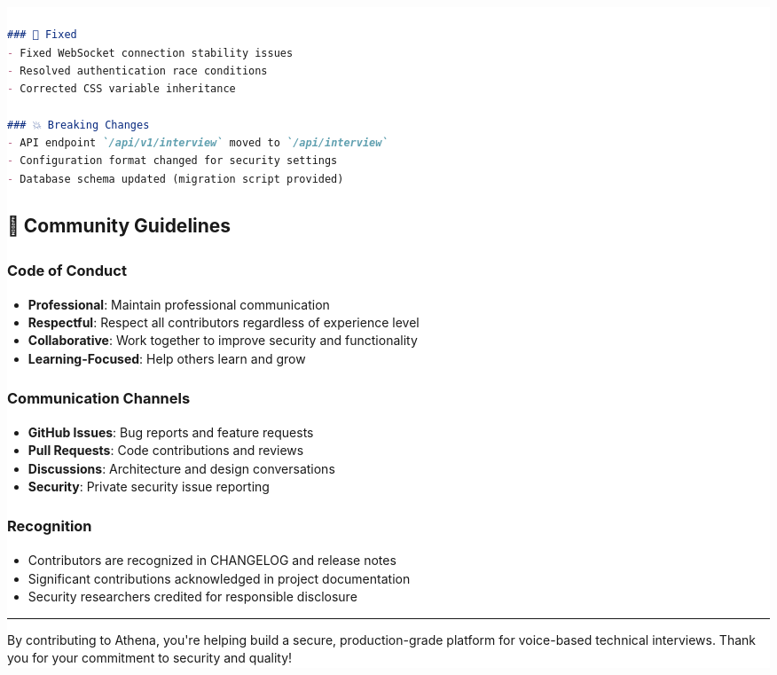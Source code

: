 ```markdown

### 🐛 Fixed
- Fixed WebSocket connection stability issues
- Resolved authentication race conditions
- Corrected CSS variable inheritance

### 💥 Breaking Changes
- API endpoint `/api/v1/interview` moved to `/api/interview`
- Configuration format changed for security settings
- Database schema updated (migration script provided)
```

## 🤝 Community Guidelines

### **Code of Conduct**
- **Professional**: Maintain professional communication
- **Respectful**: Respect all contributors regardless of experience level
- **Collaborative**: Work together to improve security and functionality
- **Learning-Focused**: Help others learn and grow

### **Communication Channels**
- **GitHub Issues**: Bug reports and feature requests
- **Pull Requests**: Code contributions and reviews
- **Discussions**: Architecture and design conversations
- **Security**: Private security issue reporting

### **Recognition**
- Contributors are recognized in CHANGELOG and release notes
- Significant contributions acknowledged in project documentation
- Security researchers credited for responsible disclosure

---

By contributing to Athena, you're helping build a secure, production-grade platform for voice-based technical interviews. Thank you for your commitment to security and quality!